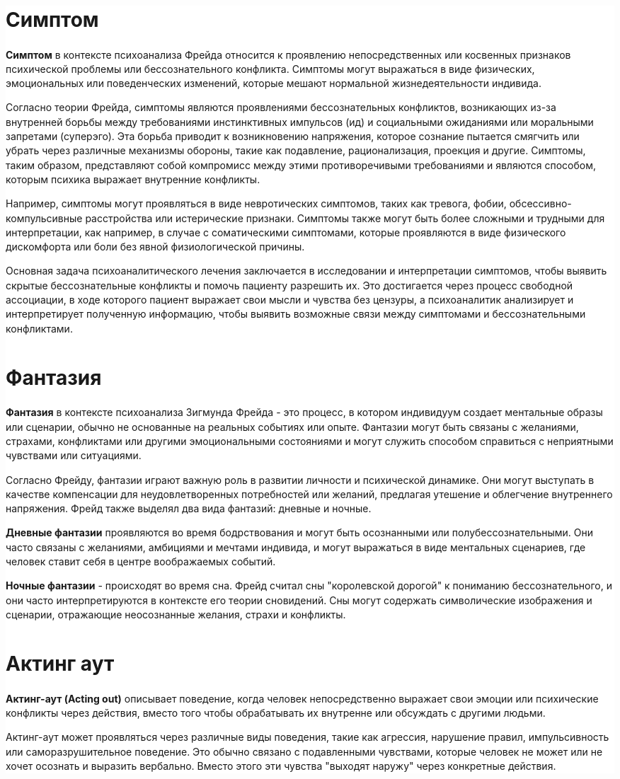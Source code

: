 # Симптом

**Симптом** в контексте психоанализа Фрейда относится к проявлению непосредственных или косвенных признаков психической проблемы или бессознательного конфликта. Симптомы могут выражаться в виде физических, эмоциональных или поведенческих изменений, которые мешают нормальной жизнедеятельности индивида.

Согласно теории Фрейда, симптомы являются проявлениями бессознательных конфликтов, возникающих из-за внутренней борьбы между требованиями инстинктивных импульсов (ид) и социальными ожиданиями или моральными запретами (суперэго). Эта борьба приводит к возникновению напряжения, которое сознание пытается смягчить или убрать через различные механизмы обороны, такие как подавление, рационализация, проекция и другие. Симптомы, таким образом, представляют собой компромисс между этими противоречивыми требованиями и являются способом, которым психика выражает внутренние конфликты.

Например, симптомы могут проявляться в виде невротических симптомов, таких как тревога, фобии, обсессивно-компульсивные расстройства или истерические признаки. Симптомы также могут быть более сложными и трудными для интерпретации, как например, в случае с соматическими симптомами, которые проявляются в виде физического дискомфорта или боли без явной физиологической причины.

Основная задача психоаналитического лечения заключается в исследовании и интерпретации симптомов, чтобы выявить скрытые бессознательные конфликты и помочь пациенту разрешить их. Это достигается через процесс свободной ассоциации, в ходе которого пациент выражает свои мысли и чувства без цензуры, а психоаналитик анализирует и интерпретирует полученную информацию, чтобы выявить возможные связи между симптомами и бессознательными конфликтами.

# Фантазия

**Фантазия** в контексте психоанализа Зигмунда Фрейда - это процесс, в котором индивидуум создает ментальные образы или сценарии, обычно не основанные на реальных событиях или опыте. Фантазии могут быть связаны с желаниями, страхами, конфликтами или другими эмоциональными состояниями и могут служить способом справиться с неприятными чувствами или ситуациями.

Согласно Фрейду, фантазии играют важную роль в развитии личности и психической динамике. Они могут выступать в качестве компенсации для неудовлетворенных потребностей или желаний, предлагая утешение и облегчение внутреннего напряжения. Фрейд также выделял два вида фантазий: дневные и ночные.

**Дневные фантазии** проявляются во время бодрствования и могут быть осознанными или полубессознательными. Они часто связаны с желаниями, амбициями и мечтами индивида, и могут выражаться в виде ментальных сценариев, где человек ставит себя в центре воображаемых событий.

**Ночные фантазии** - происходят во время сна. Фрейд считал сны "королевской дорогой" к пониманию бессознательного, и они часто интерпретируются в контексте его теории сновидений. Сны могут содержать символические изображения и сценарии, отражающие неосознанные желания, страхи и конфликты.

# Актинг аут

**Актинг-аут (Acting out)** описывает поведение, когда человек непосредственно выражает свои эмоции или психические конфликты через действия, вместо того чтобы обрабатывать их внутренне или обсуждать с другими людьми.

Актинг-аут может проявляться через различные виды поведения, такие как агрессия, нарушение правил, импульсивность или саморазрушительное поведение. Это обычно связано с подавленными чувствами, которые человек не может или не хочет осознать и выразить вербально. Вместо этого эти чувства "выходят наружу" через конкретные действия.
